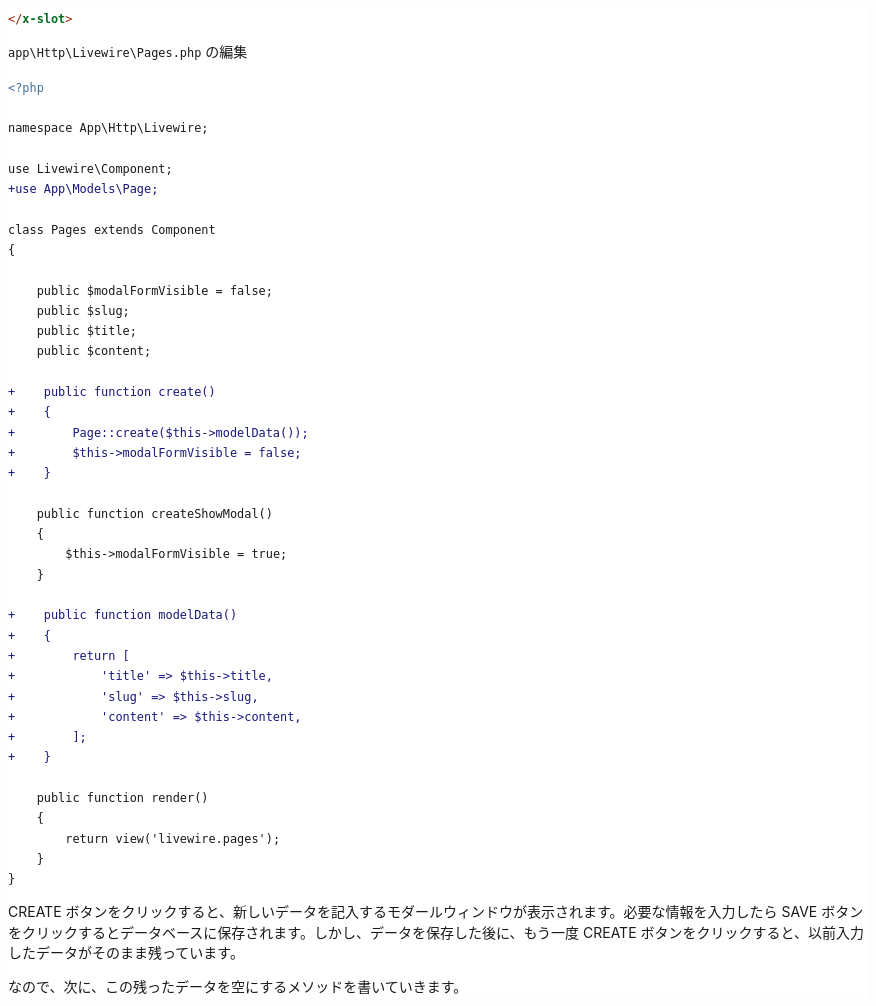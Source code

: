 ```html
</x-slot>
```

`app\Http\Livewire\Pages.php` の編集

```diff
<?php

namespace App\Http\Livewire;

use Livewire\Component;
+use App\Models\Page;

class Pages extends Component
{

    public $modalFormVisible = false;
    public $slug;
    public $title;
    public $content;

+    public function create()
+    {
+        Page::create($this->modelData());
+        $this->modalFormVisible = false;
+    }

    public function createShowModal()
    {
        $this->modalFormVisible = true;
    }

+    public function modelData()
+    {
+        return [
+            'title' => $this->title,
+            'slug' => $this->slug,
+            'content' => $this->content,
+        ];
+    }

    public function render()
    {
        return view('livewire.pages');
    }
}

```

CREATE ボタンをクリックすると、新しいデータを記入するモダールウィンドウが表示されます。必要な情報を入力したら SAVE ボタンをクリックするとデータベースに保存されます。しかし、データを保存した後に、もう一度 CREATE ボタンをクリックすると、以前入力したデータがそのまま残っています。

なので、次に、この残ったデータを空にするメソッドを書いていきます。
